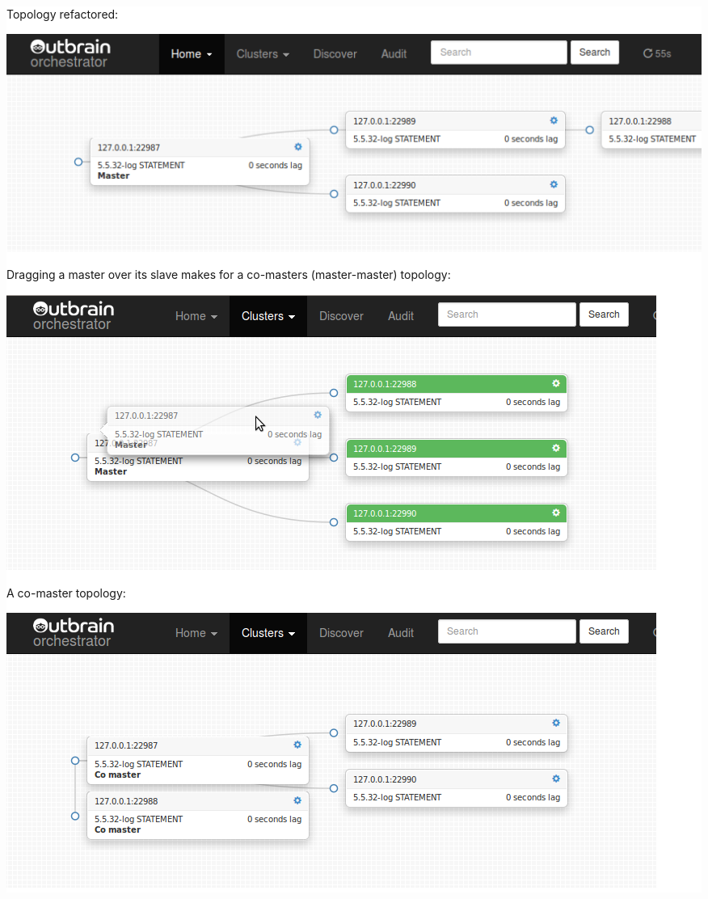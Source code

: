 Topology refactored:

![Orchestrator screenshot](images/orchestrator-simple-dropped.png)

Dragging a master over its slave makes for a co-masters (master-master) topology:

![Orchestrator screenshot](images/orchestator-cm-simple-drag-master.png)

A co-master topology:

![Orchestrator screenshot](images/orchestator-cm-co-masters.png)
